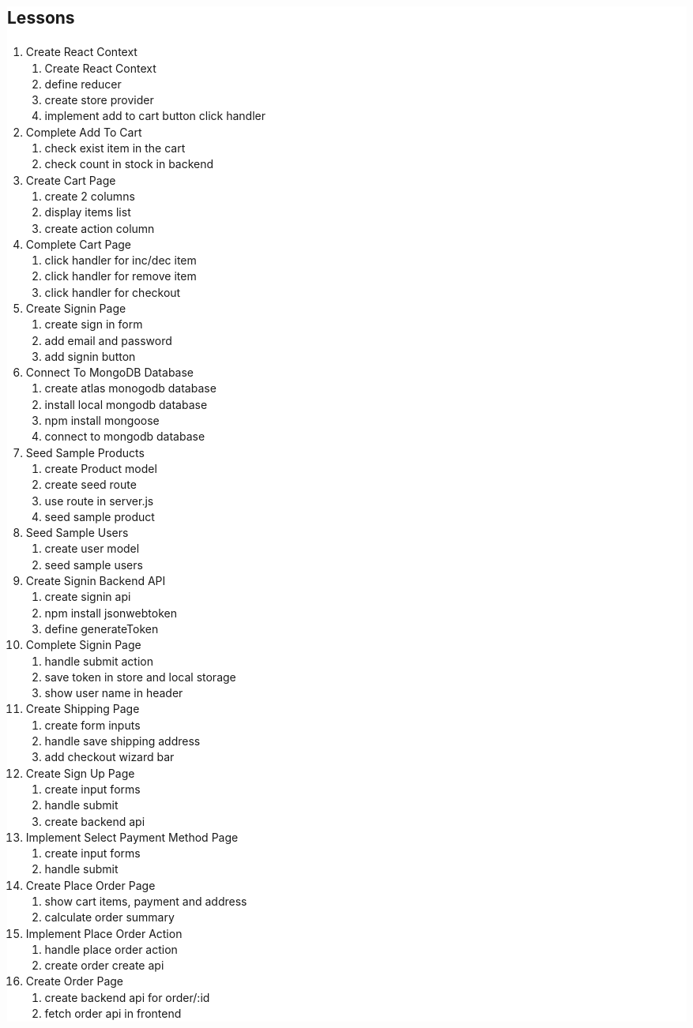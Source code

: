 ## Lessons

1. Create React Context
   1. Create React Context
   2. define reducer
   3. create store provider
   4. implement add to cart button click handler
2. Complete Add To Cart
   1. check exist item in the cart
   2. check count in stock in backend
3. Create Cart Page
   1. create 2 columns
   2. display items list
   3. create action column
4. Complete Cart Page
   1. click handler for inc/dec item
   2. click handler for remove item
   3. click handler for checkout
5. Create Signin Page
   1. create sign in form
   2. add email and password
   3. add signin button
6. Connect To MongoDB Database
   1. create atlas monogodb database
   2. install local mongodb database
   3. npm install mongoose
   4. connect to mongodb database
7. Seed Sample Products
   1. create Product model
   2. create seed route
   3. use route in server.js
   4. seed sample product
8. Seed Sample Users
   1. create user model
   2. seed sample users
9. Create Signin Backend API
   1. create signin api
   2. npm install jsonwebtoken
   3. define generateToken
10. Complete Signin Page
    1. handle submit action
    2. save token in store and local storage
    3. show user name in header
11. Create Shipping Page
    1. create form inputs
    2. handle save shipping address
    3. add checkout wizard bar
12. Create Sign Up Page
    1. create input forms
    2. handle submit
    3. create backend api
13. Implement Select Payment Method Page
    1. create input forms
    2. handle submit
14. Create Place Order Page
    1. show cart items, payment and address
    2. calculate order summary
15. Implement Place Order Action
    1. handle place order action
    2. create order create api
16. Create Order Page
    1. create backend api for order/:id
    2. fetch order api in frontend